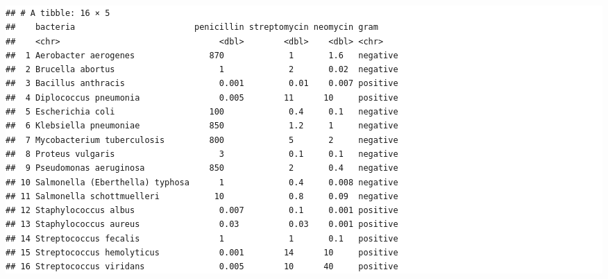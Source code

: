     ## # A tibble: 16 × 5
    ##    bacteria                        penicillin streptomycin neomycin gram    
    ##    <chr>                                <dbl>        <dbl>    <dbl> <chr>   
    ##  1 Aerobacter aerogenes               870             1       1.6   negative
    ##  2 Brucella abortus                     1             2       0.02  negative
    ##  3 Bacillus anthracis                   0.001         0.01    0.007 positive
    ##  4 Diplococcus pneumonia                0.005        11      10     positive
    ##  5 Escherichia coli                   100             0.4     0.1   negative
    ##  6 Klebsiella pneumoniae              850             1.2     1     negative
    ##  7 Mycobacterium tuberculosis         800             5       2     negative
    ##  8 Proteus vulgaris                     3             0.1     0.1   negative
    ##  9 Pseudomonas aeruginosa             850             2       0.4   negative
    ## 10 Salmonella (Eberthella) typhosa      1             0.4     0.008 negative
    ## 11 Salmonella schottmuelleri           10             0.8     0.09  negative
    ## 12 Staphylococcus albus                 0.007         0.1     0.001 positive
    ## 13 Staphylococcus aureus                0.03          0.03    0.001 positive
    ## 14 Streptococcus fecalis                1             1       0.1   positive
    ## 15 Streptococcus hemolyticus            0.001        14      10     positive
    ## 16 Streptococcus viridans               0.005        10      40     positive

